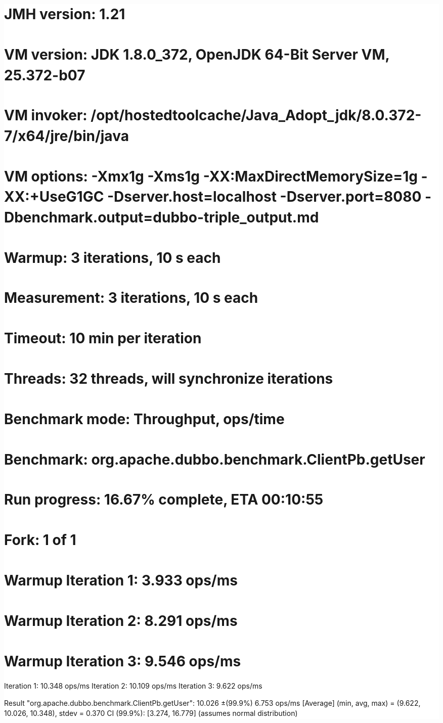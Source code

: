 
# JMH version: 1.21
# VM version: JDK 1.8.0_372, OpenJDK 64-Bit Server VM, 25.372-b07
# VM invoker: /opt/hostedtoolcache/Java_Adopt_jdk/8.0.372-7/x64/jre/bin/java
# VM options: -Xmx1g -Xms1g -XX:MaxDirectMemorySize=1g -XX:+UseG1GC -Dserver.host=localhost -Dserver.port=8080 -Dbenchmark.output=dubbo-triple_output.md
# Warmup: 3 iterations, 10 s each
# Measurement: 3 iterations, 10 s each
# Timeout: 10 min per iteration
# Threads: 32 threads, will synchronize iterations
# Benchmark mode: Throughput, ops/time
# Benchmark: org.apache.dubbo.benchmark.ClientPb.getUser

# Run progress: 16.67% complete, ETA 00:10:55
# Fork: 1 of 1
# Warmup Iteration   1: 3.933 ops/ms
# Warmup Iteration   2: 8.291 ops/ms
# Warmup Iteration   3: 9.546 ops/ms
Iteration   1: 10.348 ops/ms
Iteration   2: 10.109 ops/ms
Iteration   3: 9.622 ops/ms


Result "org.apache.dubbo.benchmark.ClientPb.getUser":
  10.026 ±(99.9%) 6.753 ops/ms [Average]
  (min, avg, max) = (9.622, 10.026, 10.348), stdev = 0.370
  CI (99.9%): [3.274, 16.779] (assumes normal distribution)
